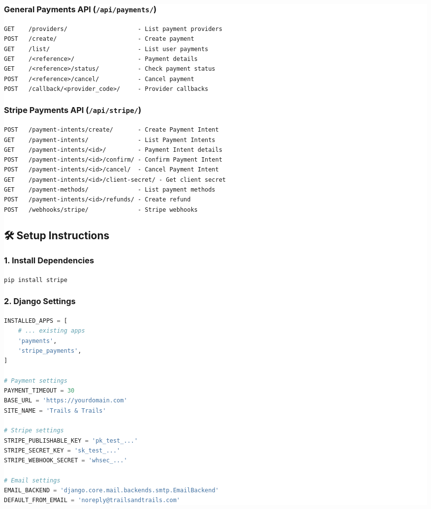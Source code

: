 ### General Payments API (`/api/payments/`)
```
GET    /providers/                    - List payment providers
POST   /create/                       - Create payment
GET    /list/                         - List user payments
GET    /<reference>/                  - Payment details
GET    /<reference>/status/           - Check payment status
POST   /<reference>/cancel/           - Cancel payment
POST   /callback/<provider_code>/     - Provider callbacks
```

### Stripe Payments API (`/api/stripe/`)
```
POST   /payment-intents/create/       - Create Payment Intent
GET    /payment-intents/              - List Payment Intents
GET    /payment-intents/<id>/         - Payment Intent details
POST   /payment-intents/<id>/confirm/ - Confirm Payment Intent
POST   /payment-intents/<id>/cancel/  - Cancel Payment Intent
GET    /payment-intents/<id>/client-secret/ - Get client secret
GET    /payment-methods/              - List payment methods
POST   /payment-intents/<id>/refunds/ - Create refund
POST   /webhooks/stripe/              - Stripe webhooks
```

## 🛠 Setup Instructions

### 1. Install Dependencies
```bash
pip install stripe
```

### 2. Django Settings
```python
INSTALLED_APPS = [
    # ... existing apps
    'payments',
    'stripe_payments',
]

# Payment settings
PAYMENT_TIMEOUT = 30
BASE_URL = 'https://yourdomain.com'
SITE_NAME = 'Trails & Trails'

# Stripe settings
STRIPE_PUBLISHABLE_KEY = 'pk_test_...'
STRIPE_SECRET_KEY = 'sk_test_...'
STRIPE_WEBHOOK_SECRET = 'whsec_...'

# Email settings
EMAIL_BACKEND = 'django.core.mail.backends.smtp.EmailBackend'
DEFAULT_FROM_EMAIL = 'noreply@trailsandtrails.com'
```
